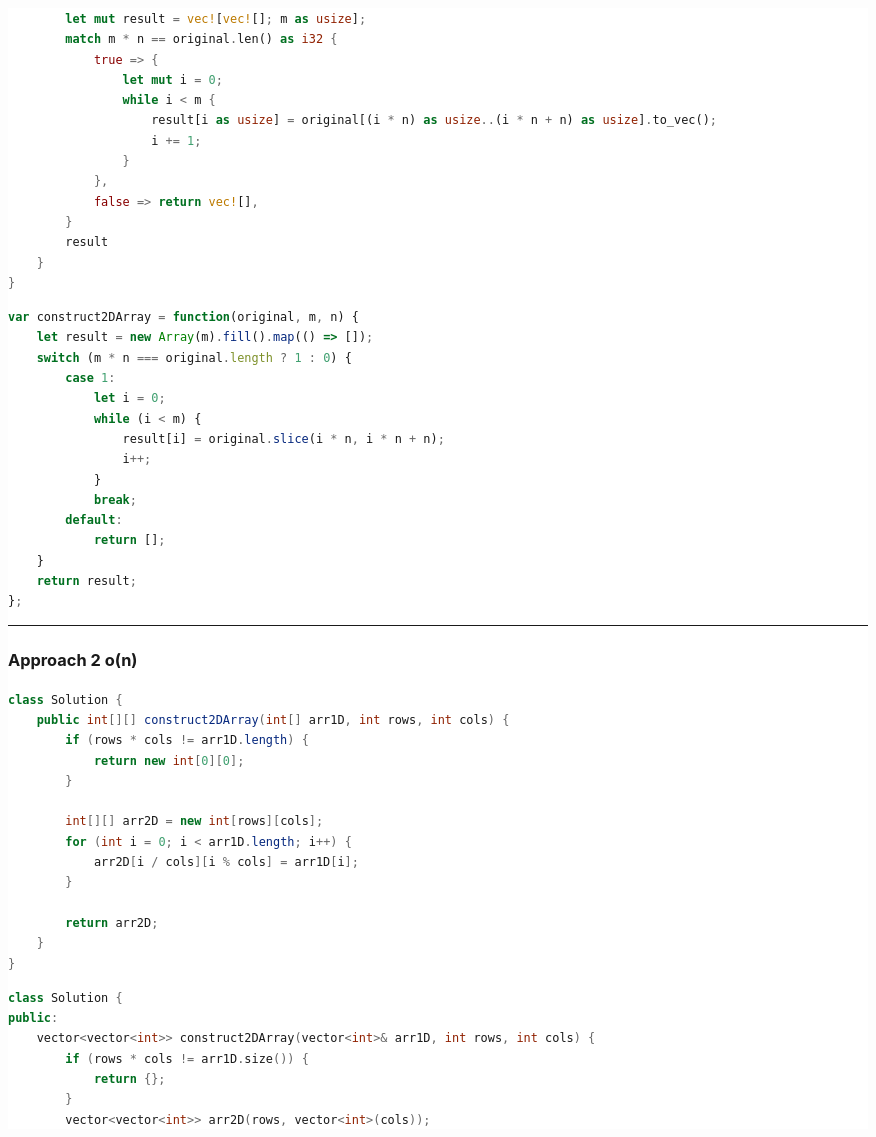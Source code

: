 ```Rust []
        let mut result = vec![vec![]; m as usize];
        match m * n == original.len() as i32 {
            true => {
                let mut i = 0;
                while i < m {
                    result[i as usize] = original[(i * n) as usize..(i * n + n) as usize].to_vec();
                    i += 1;
                }
            },
            false => return vec![],
        }
        result
    }
}

```
```JavaScript []
var construct2DArray = function(original, m, n) {
    let result = new Array(m).fill().map(() => []);
    switch (m * n === original.length ? 1 : 0) {
        case 1:
            let i = 0;
            while (i < m) {
                result[i] = original.slice(i * n, i * n + n);
                i++;
            }
            break;
        default:
            return [];
    }
    return result;
};

```
---

### Approach 2 o(n)


```Java []
class Solution {
    public int[][] construct2DArray(int[] arr1D, int rows, int cols) {
        if (rows * cols != arr1D.length) {
            return new int[0][0];
        }
        
        int[][] arr2D = new int[rows][cols];
        for (int i = 0; i < arr1D.length; i++) {
            arr2D[i / cols][i % cols] = arr1D[i];
        }
        
        return arr2D;
    }
}

```
```C++ []
class Solution {
public:
    vector<vector<int>> construct2DArray(vector<int>& arr1D, int rows, int cols) {
        if (rows * cols != arr1D.size()) {
            return {};
        }
        vector<vector<int>> arr2D(rows, vector<int>(cols));
```